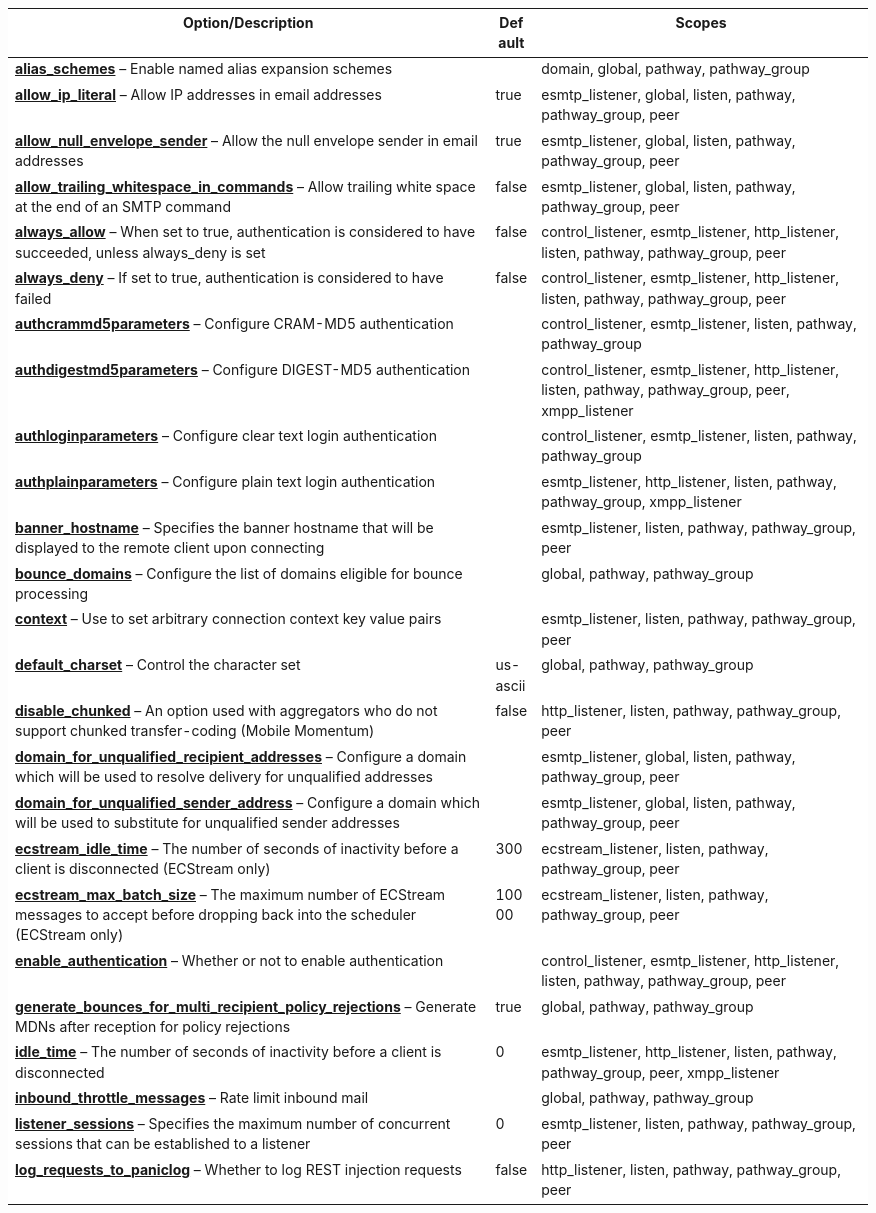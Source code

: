 <a name="pathway_group-options-table"></a> 


| Option/Description | Default | Scopes |
| --- | --- | --- |
| **[alias_schemes](/momentum/3/3-reference/3-reference-conf-ref-alias-schemes)** – Enable named alias expansion schemes |   | domain, global, pathway, pathway_group |
| **[allow_ip_literal](/momentum/3/3-reference/3-reference-conf-ref-allow-ip-literal)** – Allow IP addresses in email addresses | true | esmtp_listener, global, listen, pathway, pathway_group, peer |
| **[allow_null_envelope_sender](/momentum/3/3-reference/3-reference-conf-ref-allow-null-envelope-sender)** – Allow the null envelope sender in email addresses | true | esmtp_listener, global, listen, pathway, pathway_group, peer |
| **[allow_trailing_whitespace_in_commands](/momentum/3/3-reference/3-reference-conf-ref-allow-trailing-whitespace-in-commands)** – Allow trailing white space at the end of an SMTP command | false | esmtp_listener, global, listen, pathway, pathway_group, peer |
| **[always_allow](/momentum/3/3-reference/conf-aaa#conf.control_authen.overriding)** – When set to true, authentication is considered to have succeeded, unless always_deny is set | false | control_listener, esmtp_listener, http_listener, listen, pathway, pathway_group, peer |
| **[always_deny](/momentum/3/3-reference/conf-aaa#conf.control_authen.overriding)** – If set to true, authentication is considered to have failed | false | control_listener, esmtp_listener, http_listener, listen, pathway, pathway_group, peer |
| **[authcrammd5parameters](/momentum/3/3-reference/conf-aaa#conf.inbound-auth.cram-md5)** – Configure CRAM-MD5 authentication |   | control_listener, esmtp_listener, listen, pathway, pathway_group |
| **[authdigestmd5parameters](/momentum/3/3-reference/conf-aaa#conf.inbound-authdigest-md5)** – Configure DIGEST-MD5 authentication |   | control_listener, esmtp_listener, http_listener, listen, pathway, pathway_group, peer, xmpp_listener |
| **[authloginparameters](/momentum/3/3-reference/conf-aaa#conf.control_authen.clear.text)** – Configure clear text login authentication |   | control_listener, esmtp_listener, listen, pathway, pathway_group |
| **[authplainparameters](/momentum/3/3-reference/conf-aaa#conf.inbound-auth.plain.text)** – Configure plain text login authentication |   | esmtp_listener, http_listener, listen, pathway, pathway_group, xmpp_listener |
| **[banner_hostname](/momentum/3/3-reference/ecelerity-conf#ecelerity.conf3.listener.options.banner_hostname)** – Specifies the banner hostname that will be displayed to the remote client upon connecting |   | esmtp_listener, listen, pathway, pathway_group, peer |
| **[bounce_domains](/momentum/3/3-reference/3-reference-conf-ref-bounce-domains)** – Configure the list of domains eligible for bounce processing |   | global, pathway, pathway_group |
| **[context](/momentum/3/3-reference/ecelerity-conf#ecelerity.conf3.listener.options.context)** – Use to set arbitrary connection context key value pairs |   | esmtp_listener, listen, pathway, pathway_group, peer |
| **[default_charset](/momentum/3/3-reference/3-reference-conf-ref-default-charset)** – Control the character set | us-ascii | global, pathway, pathway_group |
| **[disable_chunked](/momentum/mobile/mobile-reference/mobility-mm-7-listener)** – An option used with aggregators who do not support chunked transfer-coding (Mobile Momentum) | false | http_listener, listen, pathway, pathway_group, peer |
| **[domain_for_unqualified_recipient_addresses](/momentum/3/3-reference/3-reference-conf-ref-domain-for-unqualified-recipient-addresses)** – Configure a domain which will be used to resolve delivery for unqualified addresses |   | esmtp_listener, global, listen, pathway, pathway_group, peer |
| **[domain_for_unqualified_sender_address](/momentum/3/3-reference/3-reference-conf-ref-domain-for-unqualified-sender-address)** – Configure a domain which will be used to substitute for unqualified sender addresses |   | esmtp_listener, global, listen, pathway, pathway_group, peer |
| **[ecstream_idle_time](/momentum/3/3-reference/ecelerity-conf#ecelerity.conf.ecstream_listener)** – The number of seconds of inactivity before a client is disconnected (ECStream only) | 300 | ecstream_listener, listen, pathway, pathway_group, peer |
| **[ecstream_max_batch_size](/momentum/3/3-reference/ecelerity-conf#ecelerity.conf.ecstream_listener)** – The maximum number of ECStream messages to accept before dropping back into the scheduler (ECStream only) | 10000 | ecstream_listener, listen, pathway, pathway_group, peer |
| **[enable_authentication](/momentum/3/3-reference/conf-ecelerity-conf#conf.inbound-mail)** – Whether or not to enable authentication |   | control_listener, esmtp_listener, http_listener, listen, pathway, pathway_group, peer |
| **[generate_bounces_for_multi_recipient_policy_rejections](/momentum/3/3-reference/3-reference-conf-ref-generate-bounces-for-multi-recipient-policy-rejections)** – Generate MDNs after reception for policy rejections | true | global, pathway, pathway_group |
| **[idle_time](/momentum/3/3-reference/ecelerity-conf#ecelerity.conf3.listener.options.idle_time)** – The number of seconds of inactivity before a client is disconnected | 0 | esmtp_listener, http_listener, listen, pathway, pathway_group, peer, xmpp_listener |
| **[inbound_throttle_messages](/momentum/3/3-reference/3-reference-conf-ref-inbound-throttle-messages)** – Rate limit inbound mail |   | global, pathway, pathway_group |
| **[listener_sessions](/momentum/3/3-reference/ecelerity-conf#ecelerity.conf3.listener.options.listener_sessions)** – Specifies the maximum number of concurrent sessions that can be established to a listener | 0 | esmtp_listener, listen, pathway, pathway_group, peer |
| **[log_requests_to_paniclog](/momentum/3/3-rest/rest-http-listener)** – Whether to log REST injection requests | false | http_listener, listen, pathway, pathway_group, peer |